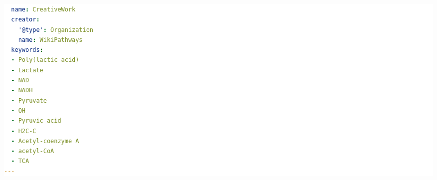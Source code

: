 ```yaml
  name: CreativeWork
  creator:
    '@type': Organization
    name: WikiPathways
  keywords:
  - Poly(lactic acid)
  - Lactate
  - NAD
  - NADH
  - Pyruvate
  - OH
  - Pyruvic acid
  - H2C-C
  - Acetyl-coenzyme A
  - acetyl-CoA
  - TCA
---
```


